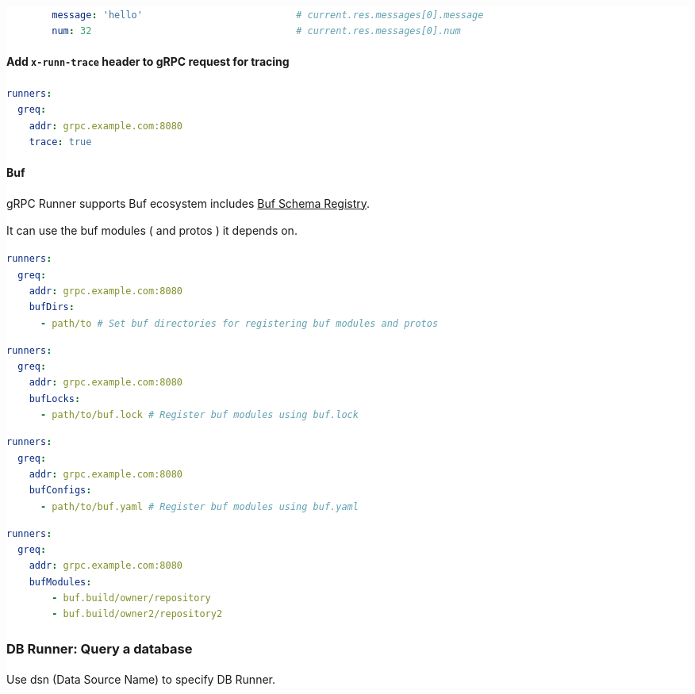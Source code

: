 ``` yaml
        message: 'hello'                           # current.res.messages[0].message
        num: 32                                    # current.res.messages[0].num
```

#### Add `x-runn-trace` header to gRPC request for tracing

``` yaml
runners:
  greq:
    addr: grpc.example.com:8080
    trace: true
```

#### Buf

gRPC Runner supports Buf ecosystem includes [Buf Schema Registry](https://buf.build/product/bsr).

It can use the buf modules ( and protos ) it depends on.

``` yaml
runners:
  greq:
    addr: grpc.example.com:8080
    bufDirs:
      - path/to # Set buf directories for registering buf modules and protos
```

``` yaml
runners:
  greq:
    addr: grpc.example.com:8080
    bufLocks:
      - path/to/buf.lock # Register buf modules using buf.lock
```

``` yaml
runners:
  greq:
    addr: grpc.example.com:8080
    bufConfigs:
      - path/to/buf.yaml # Register buf modules using buf.yaml
```

``` yaml
runners:
  greq:
    addr: grpc.example.com:8080
    bufModules:
        - buf.build/owner/repository
        - buf.build/owner2/repository2
```

### DB Runner: Query a database

Use dsn (Data Source Name) to specify DB Runner.
